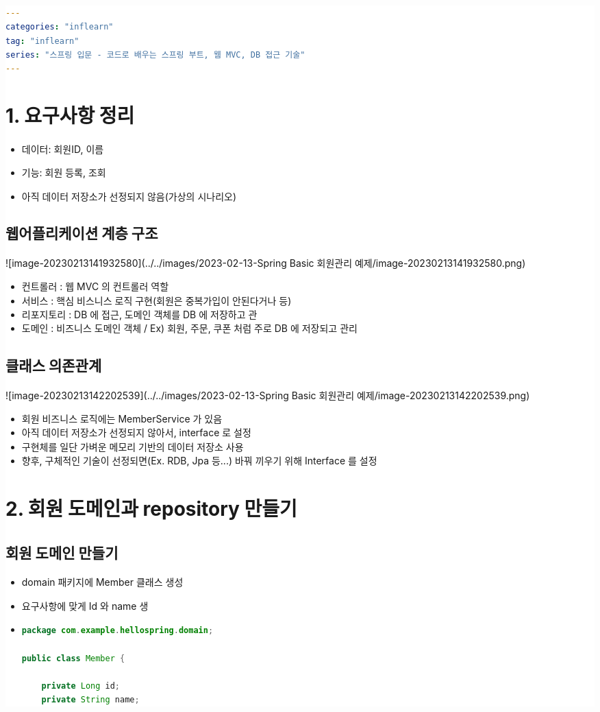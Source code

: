 ```yaml
---
categories: "inflearn"
tag: "inflearn"
series: "스프링 입문 - 코드로 배우는 스프링 부트, 웹 MVC, DB 접근 기술"
---
```


# 1. 요구사항 정리

- 데이터: 회원ID, 이름

- 기능: 회원 등록, 조회 

- 아직 데이터 저장소가 선정되지 않음(가상의 시나리오)

## 웹어플리케이션 계층 구조

![image-20230213141932580](../../images/2023-02-13-Spring Basic 회원관리 예제/image-20230213141932580.png)

- 컨트롤러 : 웹 MVC 의 컨트롤러 역할
- 서비스 : 핵심 비스니스 로직 구현(회원은 중복가입이 안된다거나 등)
- 리포지토리 : DB 에 접근, 도메인 객체를 DB 에 저장하고 관
- 도메인 : 비즈니스 도메인 객체 / Ex) 회원, 주문, 쿠폰 처럼 주로 DB 에 저장되고 관리

##  클래스 의존관계

![image-20230213142202539](../../images/2023-02-13-Spring Basic 회원관리 예제/image-20230213142202539.png)

- 회원 비즈니스 로직에는 MemberService 가 있음
- 아직 데이터 저장소가 선정되지 않아서, interface 로 설정
- 구현체를 일단 가벼운 메모리 기반의 데이터 저장소 사용
- 향후, 구체적인 기술이 선정되면(Ex. RDB, Jpa 등...) 바꿔 끼우기 위해 Interface 를 설정



# 2. 회원 도메인과 repository 만들기

##  회원 도메인 만들기

- domain 패키지에 Member 클래스 생성

- 요구사항에 맞게 Id 와 name 생

- ```java
  package com.example.hellospring.domain;
  
  public class Member {
  
      private Long id;
      private String name;
  
